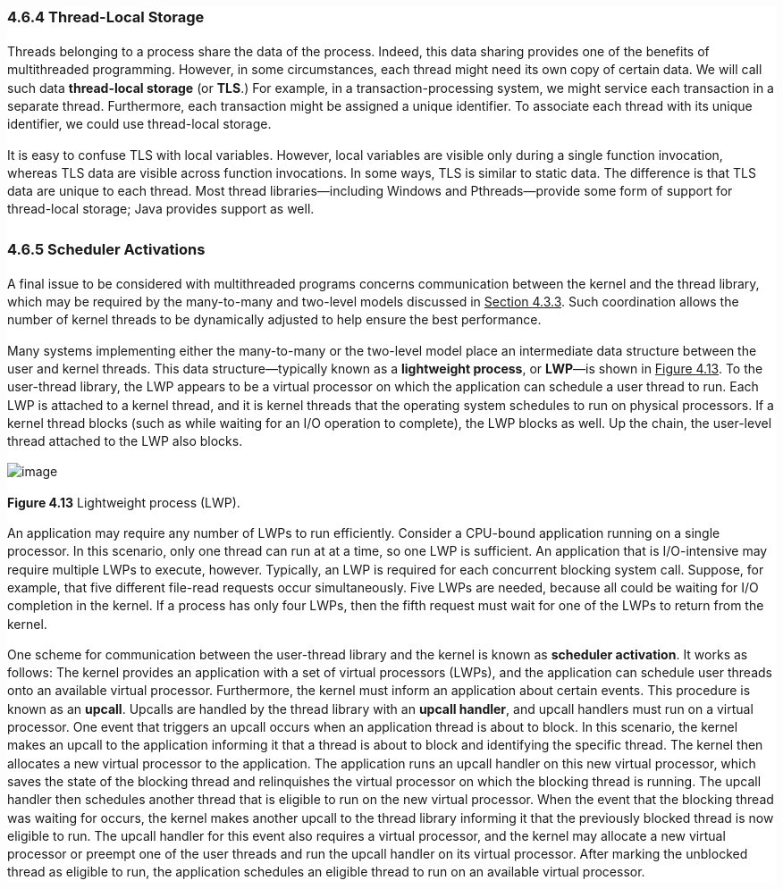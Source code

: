 ### 4.6.4 Thread-Local Storage

Threads belonging to a process share the data of the process. Indeed, this data sharing provides one of the benefits of multithreaded programming. However, in some circumstances, each thread might need its own copy of certain data. We will call such data **thread-local storage** (or **TLS**.) For example, in a transaction-processing system, we might service each transaction in a separate thread. Furthermore, each transaction might be assigned a unique identifier. To associate each thread with its unique identifier, we could use thread-local storage.

It is easy to confuse TLS with local variables. However, local variables are visible only during a single function invocation, whereas TLS data are visible across function invocations. In some ways, TLS is similar to static data. The difference is that TLS data are unique to each thread. Most thread libraries—including Windows and Pthreads—provide some form of support for thread-local storage; Java provides support as well.

### 4.6.5 Scheduler Activations

A final issue to be considered with multithreaded programs concerns communication between the kernel and the thread library, which may be required by the many-to-many and two-level models discussed in [Section 4.3.3](https://learning.oreilly.com/library/view/operating-system-concepts/9781118063330/11_chapter04.html#sec4.3.3). Such coordination allows the number of kernel threads to be dynamically adjusted to help ensure the best performance.

Many systems implementing either the many-to-many or the two-level model place an intermediate data structure between the user and kernel threads. This data structure—typically known as a **lightweight process**, or **LWP**—is shown in [Figure 4.13](https://learning.oreilly.com/library/view/operating-system-concepts/9781118063330/11_chapter04.html#fig4.13). To the user-thread library, the LWP appears to be a virtual processor on which the application can schedule a user thread to run. Each LWP is attached to a kernel thread, and it is kernel threads that the operating system schedules to run on physical processors. If a kernel thread blocks (such as while waiting for an I/O operation to complete), the LWP blocks as well. Up the chain, the user-level thread attached to the LWP also blocks.

![image](https://learning.oreilly.com/api/v2/epubs/urn:orm:book:9781118063330/files/images/ch004-f013.jpg)

**Figure 4.13** Lightweight process (LWP).

An application may require any number of LWPs to run efficiently. Consider a CPU-bound application running on a single processor. In this scenario, only one thread can run at at a time, so one LWP is sufficient. An application that is I/O-intensive may require multiple LWPs to execute, however. Typically, an LWP is required for each concurrent blocking system call. Suppose, for example, that five different file-read requests occur simultaneously. Five LWPs are needed, because all could be waiting for I/O completion in the kernel. If a process has only four LWPs, then the fifth request must wait for one of the LWPs to return from the kernel.

One scheme for communication between the user-thread library and the kernel is known as **scheduler activation**. It works as follows: The kernel provides an application with a set of virtual processors (LWPs), and the application can schedule user threads onto an available virtual processor. Furthermore, the kernel must inform an application about certain events. This procedure is known as an **upcall**. Upcalls are handled by the thread library with an **upcall handler**, and upcall handlers must run on a virtual processor. One event that triggers an upcall occurs when an application thread is about to block. In this scenario, the kernel makes an upcall to the application informing it that a thread is about to block and identifying the specific thread. The kernel then allocates a new virtual processor to the application. The application runs an upcall handler on this new virtual processor, which saves the state of the blocking thread and relinquishes the virtual processor on which the blocking thread is running. The upcall handler then schedules another thread that is eligible to run on the new virtual processor. When the event that the blocking thread was waiting for occurs, the kernel makes another upcall to the thread library informing it that the previously blocked thread is now eligible to run. The upcall handler for this event also requires a virtual processor, and the kernel may allocate a new virtual processor or preempt one of the user threads and run the upcall handler on its virtual processor. After marking the unblocked thread as eligible to run, the application schedules an eligible thread to run on an available virtual processor.
